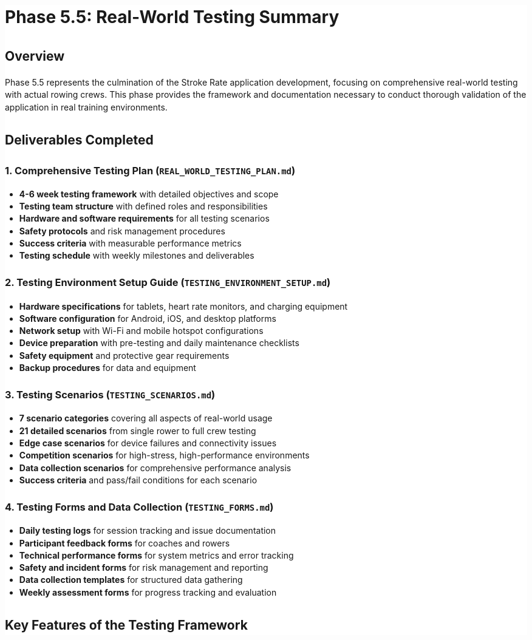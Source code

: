 # Phase 5.5: Real-World Testing Summary

## Overview

Phase 5.5 represents the culmination of the Stroke Rate application development, focusing on comprehensive real-world testing with actual rowing crews. This phase provides the framework and documentation necessary to conduct thorough validation of the application in real training environments.

## Deliverables Completed

### 1. Comprehensive Testing Plan (`REAL_WORLD_TESTING_PLAN.md`)
- **4-6 week testing framework** with detailed objectives and scope
- **Testing team structure** with defined roles and responsibilities
- **Hardware and software requirements** for all testing scenarios
- **Safety protocols** and risk management procedures
- **Success criteria** with measurable performance metrics
- **Testing schedule** with weekly milestones and deliverables

### 2. Testing Environment Setup Guide (`TESTING_ENVIRONMENT_SETUP.md`)
- **Hardware specifications** for tablets, heart rate monitors, and charging equipment
- **Software configuration** for Android, iOS, and desktop platforms
- **Network setup** with Wi-Fi and mobile hotspot configurations
- **Device preparation** with pre-testing and daily maintenance checklists
- **Safety equipment** and protective gear requirements
- **Backup procedures** for data and equipment

### 3. Testing Scenarios (`TESTING_SCENARIOS.md`)
- **7 scenario categories** covering all aspects of real-world usage
- **21 detailed scenarios** from single rower to full crew testing
- **Edge case scenarios** for device failures and connectivity issues
- **Competition scenarios** for high-stress, high-performance environments
- **Data collection scenarios** for comprehensive performance analysis
- **Success criteria** and pass/fail conditions for each scenario

### 4. Testing Forms and Data Collection (`TESTING_FORMS.md`)
- **Daily testing logs** for session tracking and issue documentation
- **Participant feedback forms** for coaches and rowers
- **Technical performance forms** for system metrics and error tracking
- **Safety and incident forms** for risk management and reporting
- **Data collection templates** for structured data gathering
- **Weekly assessment forms** for progress tracking and evaluation

## Key Features of the Testing Framework
